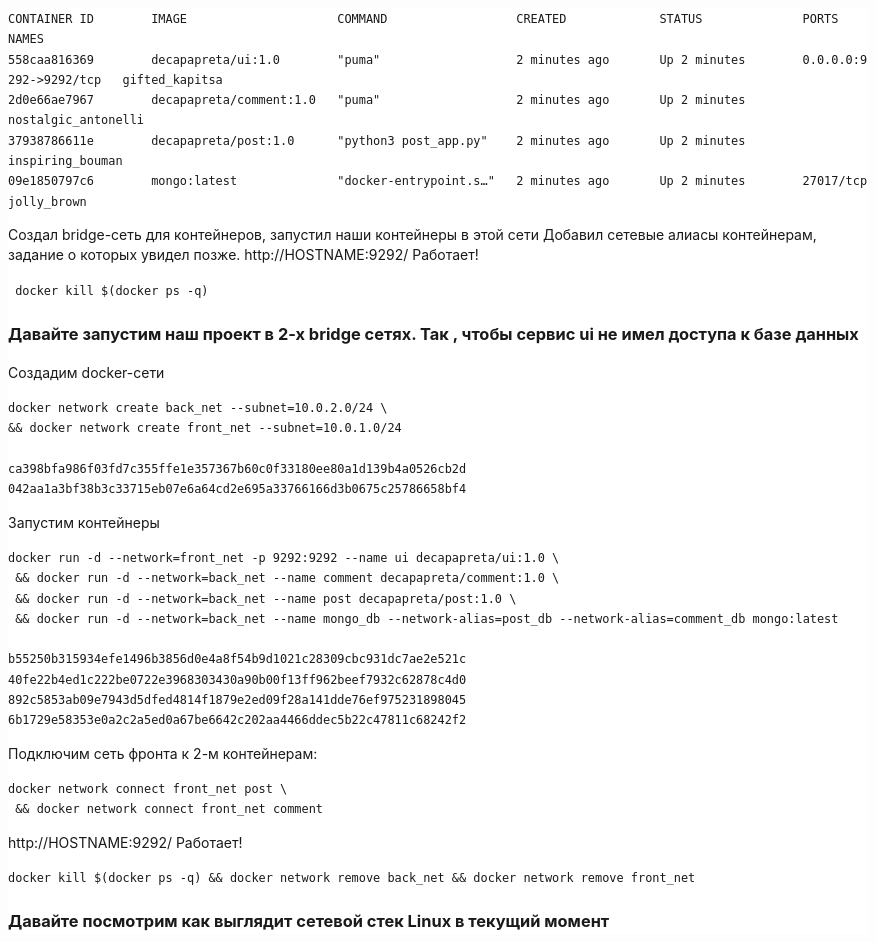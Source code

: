 ```
CONTAINER ID        IMAGE                     COMMAND                  CREATED             STATUS              PORTS                    NAMES
558caa816369        decapapreta/ui:1.0        "puma"                   2 minutes ago       Up 2 minutes        0.0.0.0:9292->9292/tcp   gifted_kapitsa
2d0e66ae7967        decapapreta/comment:1.0   "puma"                   2 minutes ago       Up 2 minutes                                 nostalgic_antonelli
37938786611e        decapapreta/post:1.0      "python3 post_app.py"    2 minutes ago       Up 2 minutes                                 inspiring_bouman
09e1850797c6        mongo:latest              "docker-entrypoint.s…"   2 minutes ago       Up 2 minutes        27017/tcp                jolly_brown
```
Создал bridge-сеть для контейнеров, запустил наши контейнеры в этой сети
Добавил сетевые алиасы контейнерам, задание о которых увидел позже.
http://HOSTNAME:9292/
Работает!

```
 docker kill $(docker ps -q)
```
### Давайте запустим наш проект в 2-х bridge сетях. Так , чтобы сервис ui не имел доступа к базе данных

Создадим docker-сети
```
docker network create back_net --subnet=10.0.2.0/24 \ 
&& docker network create front_net --subnet=10.0.1.0/24   

ca398bfa986f03fd7c355ffe1e357367b60c0f33180ee80a1d139b4a0526cb2d
042aa1a3bf38b3c33715eb07e6a64cd2e695a33766166d3b0675c25786658bf4
```
Запустим контейнеры
```
docker run -d --network=front_net -p 9292:9292 --name ui decapapreta/ui:1.0 \
 && docker run -d --network=back_net --name comment decapapreta/comment:1.0 \
 && docker run -d --network=back_net --name post decapapreta/post:1.0 \
 && docker run -d --network=back_net --name mongo_db --network-alias=post_db --network-alias=comment_db mongo:latest

b55250b315934efe1496b3856d0e4a8f54b9d1021c28309cbc931dc7ae2e521c
40fe22b4ed1c222be0722e3968303430a90b00f13ff962beef7932c62878c4d0
892c5853ab09e7943d5dfed4814f1879e2ed09f28a141dde76ef975231898045
6b1729e58353e0a2c2a5ed0a67be6642c202aa4466ddec5b22c47811c68242f2
```
Подключим сеть фронта к 2-м контейнерам:
```
docker network connect front_net post \
 && docker network connect front_net comment
```
http://HOSTNAME:9292/
Работает!

```
docker kill $(docker ps -q) && docker network remove back_net && docker network remove front_net
```
### Давайте посмотрим как выглядит сетевой стек Linux в текущий момент
